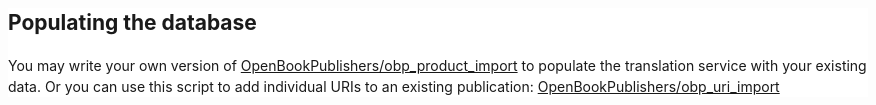 ## Populating the database
You may write your own version of [OpenBookPublishers/obp_product_import][4] to populate the translation service with your existing data. Or you can use this script to add individual URIs to an existing publication: [OpenBookPublishers/obp_uri_import][5]

[1]: https://github.com/hirmeos/identifiers_db "Identifiers database"
[2]: https://github.com/hirmeos/tokens_api "Tokens API"
[3]: https://github.com/hirmeos/crossref_uri_import "Crossref URI import"
[4]: https://github.com/OpenBookPublishers/obp_product_import "OBP Book import"
[5]: https://github.com/OpenBookPublishers/obp_uri_import "OBP URI import"
[6]: https://docs.google.com/document/d/1aEwV_6CF8ha5M5yRu6FsYWQBDbTMeazWDIj1h3kLSec/edit "Example queries"
[7]: https://www.iana.org/assignments/uri-schemes/uri-schemes.xhtml "URI Schemes"
